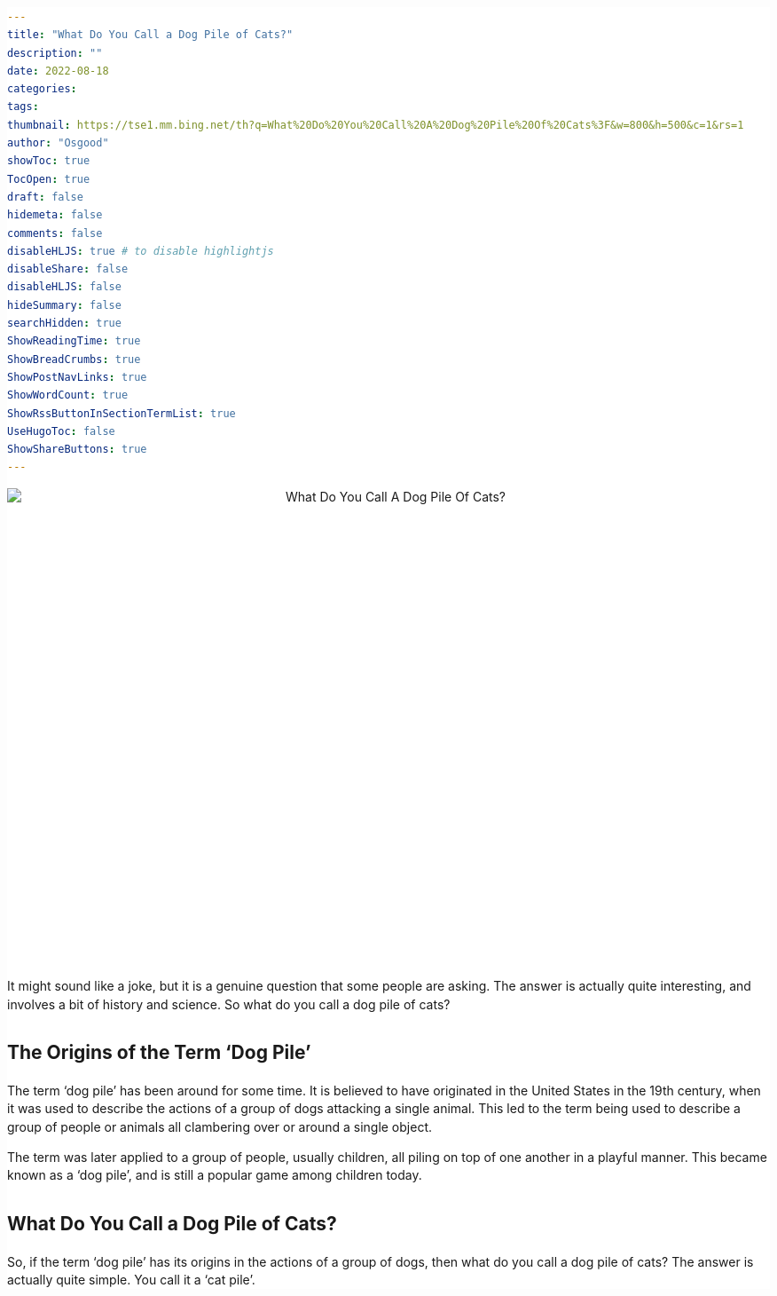 ```yaml
---
title: "What Do You Call a Dog Pile of Cats?"
description: ""
date: 2022-08-18
categories: 
tags: 
thumbnail: https://tse1.mm.bing.net/th?q=What%20Do%20You%20Call%20A%20Dog%20Pile%20Of%20Cats%3F&w=800&h=500&c=1&rs=1
author: "Osgood"
showToc: true
TocOpen: true
draft: false
hidemeta: false
comments: false
disableHLJS: true # to disable highlightjs
disableShare: false
disableHLJS: false
hideSummary: false
searchHidden: true
ShowReadingTime: true
ShowBreadCrumbs: true
ShowPostNavLinks: true
ShowWordCount: true
ShowRssButtonInSectionTermList: true
UseHugoToc: false
ShowShareButtons: true
---
```


<center>
	<img src="https://tse1.mm.bing.net/th?q=What%20Do%20You%20Call%20A%20Dog%20Pile%20Of%20Cats%3F&w=800&h=500&c=1&rs=1" alt="What Do You Call A Dog Pile Of Cats?" width="800" height="500" style="display: block; width: 100%; height: auto">
</center>

<p>It might sound like a joke, but it is a genuine question that some people are asking. The answer is actually quite interesting, and involves a bit of history and science. So what do you call a dog pile of cats?</p>

<h2>The Origins of the Term ‘Dog Pile’</h2>

<p>The term ‘dog pile’ has been around for some time. It is believed to have originated in the United States in the 19th century, when it was used to describe the actions of a group of dogs attacking a single animal. This led to the term being used to describe a group of people or animals all clambering over or around a single object.</p>

<p>The term was later applied to a group of people, usually children, all piling on top of one another in a playful manner. This became known as a ‘dog pile’, and is still a popular game among children today.</p>

<h2>What Do You Call a Dog Pile of Cats?</h2>

<p>So, if the term ‘dog pile’ has its origins in the actions of a group of dogs, then what do you call a dog pile of cats? The answer is actually quite simple. You call it a ‘cat pile’.</p>
